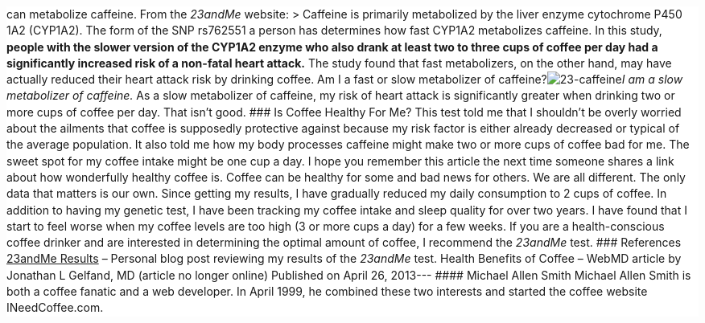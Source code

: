 can metabolize caffeine. From the _23andMe_ website: > Caffeine is primarily metabolized by the liver enzyme cytochrome P450 1A2 (CYP1A2). The form of the SNP rs762551 a person has determines how fast CYP1A2 metabolizes caffeine. In this study, **people with the slower version of the CYP1A2 enzyme who also drank at least two to three cups of coffee per day had a significantly increased risk of a non-fatal heart attack.** The study found that fast metabolizers, on the other hand, may have actually reduced their heart attack risk by drinking coffee. Am I a fast or slow metabolizer of caffeine?![23-caffeine](https://ineedcoffee.com/assets/23-caffeine.LJCw7gWX_Z2cHbex.webp)_I am a slow metabolizer of caffeine._ As a slow metabolizer of caffeine, my risk of heart attack is significantly greater when drinking two or more cups of coffee per day. That isn’t good. ### Is Coffee Healthy For Me? This test told me that I shouldn’t be overly worried about the ailments that coffee is supposedly protective against because my risk factor is either already decreased or typical of the average population. It also told me how my body processes caffeine might make two or more cups of coffee bad for me. The sweet spot for my coffee intake might be one cup a day. I hope you remember this article the next time someone shares a link about how wonderfully healthy coffee is. Coffee can be healthy for some and bad news for others. We are all different. The only data that matters is our own. Since getting my results, I have gradually reduced my daily consumption to 2 cups of coffee. In addition to having my genetic test, I have been tracking my coffee intake and sleep quality for over two years. I have found that I start to feel worse when my coffee levels are too high (3 or more cups a day) for a few weeks. If you are a health-conscious coffee drinker and are interested in determining the optimal amount of coffee, I recommend the _23andMe_ test. ### References [23andMe Results](https://criticalmas.org/2013/04/23andme-results/) – Personal blog post reviewing my results of the _23andMe_ test. Health Benefits of Coffee – WebMD article by Jonathan L Gelfand, MD (article no longer online) Published on April 26, 2013--- #### Michael Allen Smith Michael Allen Smith is both a coffee fanatic and a web developer. In April 1999, he combined these two interests and started the coffee website INeedCoffee.com.